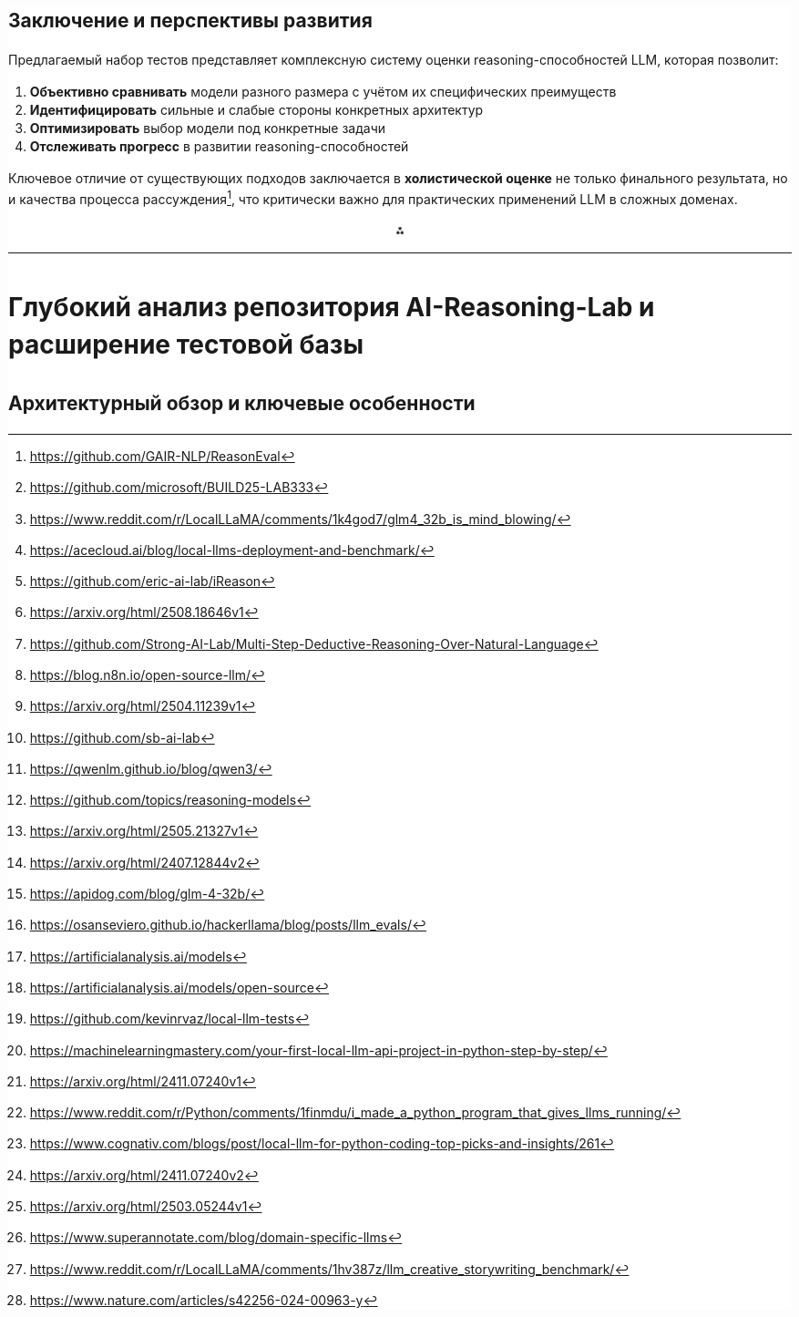 
## Заключение и перспективы развития

Предлагаемый набор тестов представляет комплексную систему оценки reasoning-способностей LLM, которая позволит:

1. **Объективно сравнивать** модели разного размера с учётом их специфических преимуществ
2. **Идентифицировать** сильные и слабые стороны конкретных архитектур
3. **Оптимизировать** выбор модели под конкретные задачи
4. **Отслеживать прогресс** в развитии reasoning-способностей

Ключевое отличие от существующих подходов заключается в **холистической оценке** не только финального результата, но и качества процесса рассуждения[^1_8], что критически важно для практических применений LLM в сложных доменах.
<span style="display:none">[^1_19][^1_20][^1_21][^1_22][^1_23][^1_24][^1_25][^1_26][^1_27][^1_28][^1_29][^1_30][^1_31][^1_32][^1_33][^1_34][^1_35][^1_36][^1_37][^1_38][^1_39][^1_40][^1_41][^1_42][^1_43][^1_44][^1_45]</span>

<div style="text-align: center">⁂</div>

[^1_1]: https://curriculumredesign.org/wp-content/uploads/Benchmark-design-criteria-for-mathematical-reasoning-in-LLMs.pdf

[^1_2]: https://stable-learn.com/en/ai-model-tools-comparison/

[^1_3]: https://collabnix.com/best-ollama-models-in-2025-complete-performance-comparison/

[^1_4]: https://techbyjz.blog/ollama-vs-llama-cpp-vs-lm-studio-a-developers-guide-to-local-llm-engines/

[^1_5]: https://localai.io/gallery.html

[^1_6]: https://www2.eecs.berkeley.edu/Pubs/TechRpts/2025/EECS-2025-121.pdf

[^1_7]: https://arxiv.org/html/2505.11854v1

[^1_8]: https://github.com/GAIR-NLP/ReasonEval

[^1_9]: https://openreview.net/forum?id=mMgSxbO4H0

[^1_10]: https://arxiv.org/abs/2507.00769

[^1_11]: https://github.com/lechmazur/writing

[^1_12]: https://openaccess.thecvf.com/content/CVPR2025W/MAR/papers/Huang_Autonomous_Multimodal_Reasoning_via_Implicit_Chain-of-Vision_CVPRW_2025_paper.pdf

[^1_13]: https://milvus.io/ai-quick-reference/how-do-visionlanguage-models-enable-multimodal-reasoning

[^1_14]: https://arxiv.org/html/2502.10708v2

[^1_15]: https://www.dataversity.net/generic-llms-vs-domain-specific-llms-whats-the-difference/

[^1_16]: https://blog.lamatic.ai/guides/llm-evaluation-framework/

[^1_17]: https://arxiv.org/abs/2506.07218

[^1_18]: https://github.com/microsoft/BUILD25-LAB334

[^1_19]: https://github.com/microsoft/BUILD25-LAB333

[^1_20]: https://www.reddit.com/r/LocalLLaMA/comments/1k4god7/glm4_32b_is_mind_blowing/

[^1_21]: https://acecloud.ai/blog/local-llms-deployment-and-benchmark/

[^1_22]: https://github.com/eric-ai-lab/iReason

[^1_23]: https://arxiv.org/html/2508.18646v1

[^1_24]: https://github.com/Strong-AI-Lab/Multi-Step-Deductive-Reasoning-Over-Natural-Language

[^1_25]: https://blog.n8n.io/open-source-llm/

[^1_26]: https://arxiv.org/html/2504.11239v1

[^1_27]: https://github.com/sb-ai-lab

[^1_28]: https://qwenlm.github.io/blog/qwen3/

[^1_29]: https://github.com/topics/reasoning-models

[^1_30]: https://arxiv.org/html/2505.21327v1

[^1_31]: https://arxiv.org/html/2407.12844v2

[^1_32]: https://apidog.com/blog/glm-4-32b/

[^1_33]: https://osanseviero.github.io/hackerllama/blog/posts/llm_evals/

[^1_34]: https://artificialanalysis.ai/models

[^1_35]: https://artificialanalysis.ai/models/open-source

[^1_36]: https://github.com/kevinrvaz/local-llm-tests

[^1_37]: https://machinelearningmastery.com/your-first-local-llm-api-project-in-python-step-by-step/

[^1_38]: https://arxiv.org/html/2411.07240v1

[^1_39]: https://www.reddit.com/r/Python/comments/1finmdu/i_made_a_python_program_that_gives_llms_running/

[^1_40]: https://www.cognativ.com/blogs/post/local-llm-for-python-coding-top-picks-and-insights/261

[^1_41]: https://arxiv.org/html/2411.07240v2

[^1_42]: https://arxiv.org/html/2503.05244v1

[^1_43]: https://www.superannotate.com/blog/domain-specific-llms

[^1_44]: https://www.reddit.com/r/LocalLLaMA/comments/1hv387z/llm_creative_storywriting_benchmark/

[^1_45]: https://www.nature.com/articles/s42256-024-00963-y


---

# Глубокий анализ репозитория AI-Reasoning-Lab и расширение тестовой базы

## Архитектурный обзор и ключевые особенности
